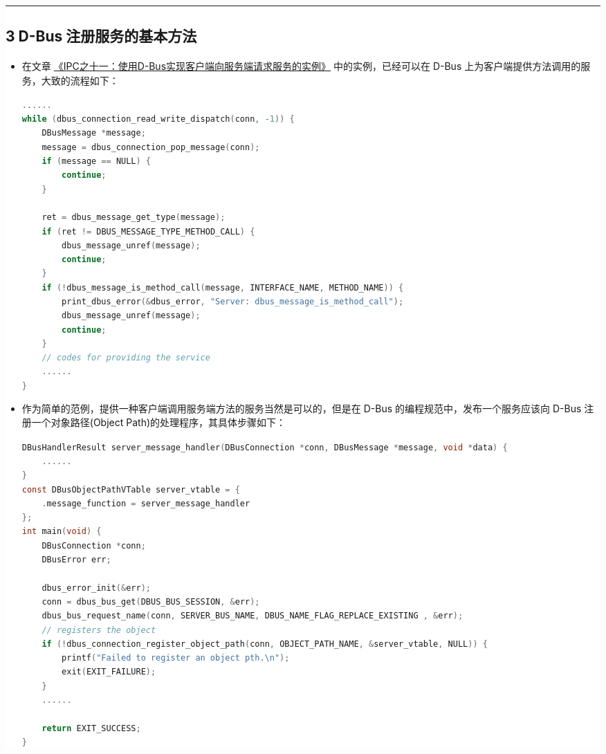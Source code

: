 ------
## 3 D-Bus 注册服务的基本方法
* 在文章 [《IPC之十一：使用D-Bus实现客户端向服务端请求服务的实例》][article11] 中的实例，已经可以在 D-Bus 上为客户端提供方法调用的服务，大致的流程如下：
    ```C
    ......
    while (dbus_connection_read_write_dispatch(conn, -1)) {
        DBusMessage *message;
        message = dbus_connection_pop_message(conn);
        if (message == NULL) {
            continue;
        }

        ret = dbus_message_get_type(message);
        if (ret != DBUS_MESSAGE_TYPE_METHOD_CALL) {
            dbus_message_unref(message);
            continue;
        }
        if (!dbus_message_is_method_call(message, INTERFACE_NAME, METHOD_NAME)) {
            print_dbus_error(&dbus_error, "Server: dbus_message_is_method_call");
            dbus_message_unref(message);
            continue;
        }
        // codes for providing the service
        ......
    }
    ```
* 作为简单的范例，提供一种客户端调用服务端方法的服务当然是可以的，但是在 D-Bus 的编程规范中，发布一个服务应该向 D-Bus 注册一个对象路径(Object Path)的处理程序，其具体步骤如下：
    ```C
    DBusHandlerResult server_message_handler(DBusConnection *conn, DBusMessage *message, void *data) {
        ......
    }
    const DBusObjectPathVTable server_vtable = {
        .message_function = server_message_handler
    };
    int main(void) {
        DBusConnection *conn;
        DBusError err;

        dbus_error_init(&err);
        conn = dbus_bus_get(DBUS_BUS_SESSION, &err);
        dbus_bus_request_name(conn, SERVER_BUS_NAME, DBUS_NAME_FLAG_REPLACE_EXISTING , &err);
        // registers the object
        if (!dbus_connection_register_object_path(conn, OBJECT_PATH_NAME, &server_vtable, NULL)) {
            printf("Failed to register an object pth.\n");
            exit(EXIT_FAILURE);
        }
        ......

        return EXIT_SUCCESS;
    }


[article01]: https://whowin.gitee.io/post/blog/linux/0010-ipc-example-of-anonymous-pipe/
[article02]: https://whowin.gitee.io/post/blog/linux/0011-ipc-examples-of-fifo/
[article03]: https://whowin.gitee.io/post/blog/linux/0013-systemv-message-queue/
[article04]: https://whowin.gitee.io/post/blog/linux/0014-posix-message-queue/
[article05]: https://whowin.gitee.io/post/blog/linux/0015-systemv-semaphore-sets/
[article06]: https://whowin.gitee.io/post/blog/linux/0016-posix-semaphores/
[article07]: https://whowin.gitee.io/post/blog/linux/0017-systemv-shared-memory/
[article08]: https://whowin.gitee.io/post/blog/linux/0018-posix-shared-memory/
[article09]: https://whowin.gitee.io/post/blog/linux/0019-ipc-with-unix-domain-socket/
[article10]: https://whowin.gitee.io/post/blog/linux/0020-ipc-using-files/
[article11]: https://whowin.gitee.io/post/blog/linux/0021-ipc-using-dbus/
[article12]: https://whowin.gitee.io/post/blog/linux/0022-dbus-asyn-process-signal/
[article13]: https://whowin.gitee.io/post/blog/linux/0023-dbus-resolve-hostname/
[article14]: https://whowin.gitee.io/post/blog/linux/0024-select-recv-message/
[article15]: https://whowin.gitee.io/post/blog/linux/0025-resolve-arbitrary-dns-record/
[dbus_webpage]: https://www.freedesktop.org/wiki/Software/dbus/
[libdbus_api]: https://dbus.freedesktop.org/doc/api/html/group__DBus.html
[dbus_specification]: https://dbus.freedesktop.org/doc/dbus-specification.html
[src01]: https://whowin.gitee.io/sourcecodes/100026/dbus-service.c
[img01]: /images/100026/dbus-service.gif